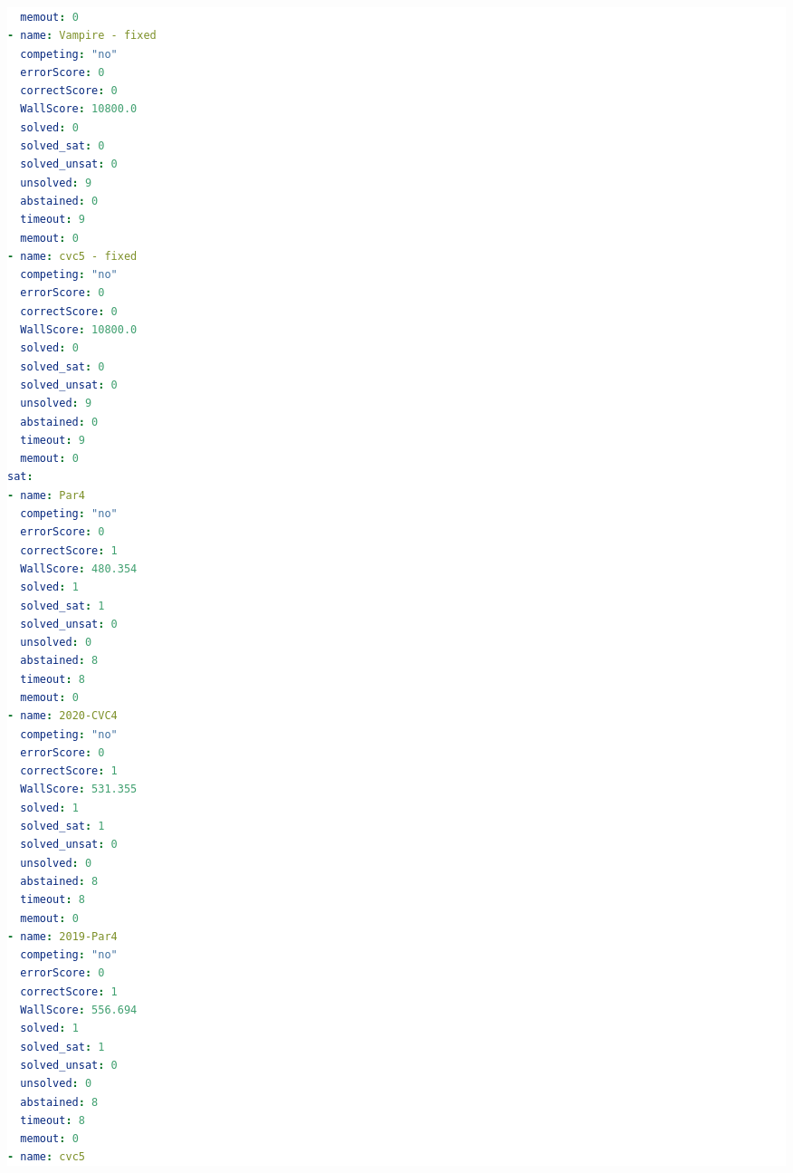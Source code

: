 ```yaml
  memout: 0
- name: Vampire - fixed
  competing: "no"
  errorScore: 0
  correctScore: 0
  WallScore: 10800.0
  solved: 0
  solved_sat: 0
  solved_unsat: 0
  unsolved: 9
  abstained: 0
  timeout: 9
  memout: 0
- name: cvc5 - fixed
  competing: "no"
  errorScore: 0
  correctScore: 0
  WallScore: 10800.0
  solved: 0
  solved_sat: 0
  solved_unsat: 0
  unsolved: 9
  abstained: 0
  timeout: 9
  memout: 0
sat:
- name: Par4
  competing: "no"
  errorScore: 0
  correctScore: 1
  WallScore: 480.354
  solved: 1
  solved_sat: 1
  solved_unsat: 0
  unsolved: 0
  abstained: 8
  timeout: 8
  memout: 0
- name: 2020-CVC4
  competing: "no"
  errorScore: 0
  correctScore: 1
  WallScore: 531.355
  solved: 1
  solved_sat: 1
  solved_unsat: 0
  unsolved: 0
  abstained: 8
  timeout: 8
  memout: 0
- name: 2019-Par4
  competing: "no"
  errorScore: 0
  correctScore: 1
  WallScore: 556.694
  solved: 1
  solved_sat: 1
  solved_unsat: 0
  unsolved: 0
  abstained: 8
  timeout: 8
  memout: 0
- name: cvc5
```